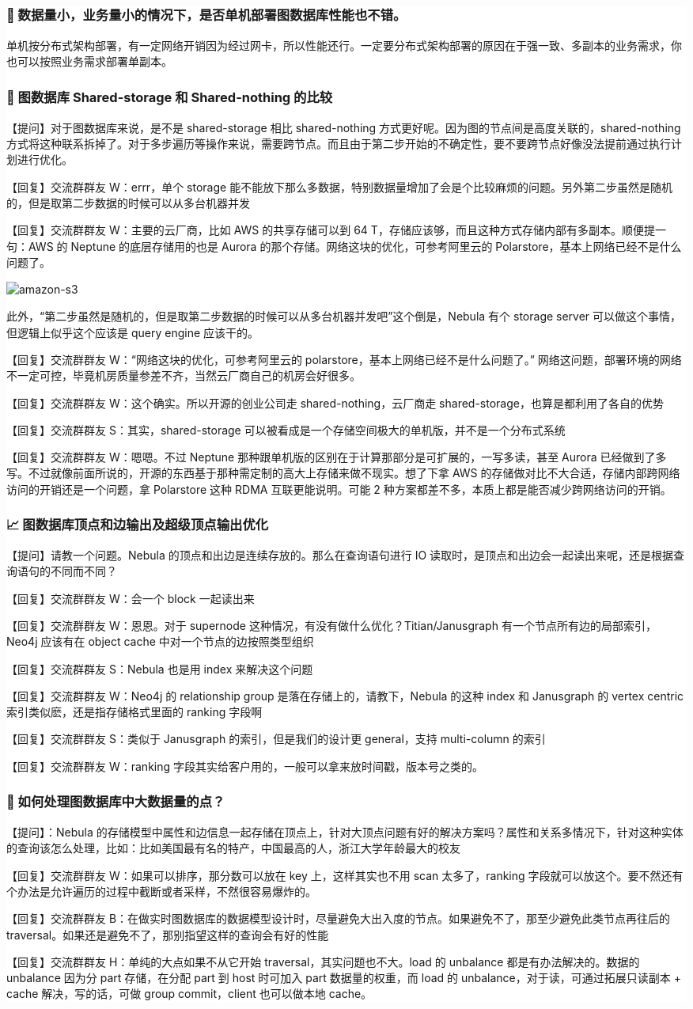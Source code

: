 ### 🎨 数据量小，业务量小的情况下，是否单机部署图数据库性能也不错。
单机按分布式架构部署，有一定网络开销因为经过网卡，所以性能还行。一定要分布式架构部署的原因在于强一致、多副本的业务需求，你也可以按照业务需求部署单副本。

### 🎏 图数据库 Shared-storage 和 Shared-nothing 的比较

【提问】对于图数据库来说，是不是 shared-storage 相比 shared-nothing 方式更好呢。因为图的节点间是高度关联的，shared-nothing 方式将这种联系拆掉了。对于多步遍历等操作来说，需要跨节点。而且由于第二步开始的不确定性，要不要跨节点好像没法提前通过执行计划进行优化。

【回复】交流群群友 W：errr，单个 storage 能不能放下那么多数据，特别数据量增加了会是个比较麻烦的问题。另外第二步虽然是随机的，但是取第二步数据的时候可以从多台机器并发

【回复】交流群群友 W：主要的云厂商，比如 AWS 的共享存储可以到 64 T，存储应该够，而且这种方式存储内部有多副本。顺便提一句：AWS 的 Neptune 的底层存储用的也是 Aurora 的那个存储。网络这块的优化，可参考阿里云的 Polarstore，基本上网络已经不是什么问题了。

![amazon-s3](https://www-cdn.nebula-graph.com.cn/nebula-blog/Knowledge0202.png)

此外，“第二步虽然是随机的，但是取第二步数据的时候可以从多台机器并发吧”这个倒是，Nebula 有个 storage server 可以做这个事情，但逻辑上似乎这个应该是 query engine 应该干的。

【回复】交流群群友 W：“网络这块的优化，可参考阿里云的 polarstore，基本上网络已经不是什么问题了。” 网络这问题，部署环境的网络不一定可控，毕竟机房质量参差不齐，当然云厂商自己的机房会好很多。

【回复】交流群群友 W：这个确实。所以开源的创业公司走 shared-nothing，云厂商走 shared-storage，也算是都利用了各自的优势

【回复】交流群群友 S：其实，shared-storage 可以被看成是一个存储空间极大的单机版，并不是一个分布式系统

【回复】交流群群友 W：嗯嗯。不过 Neptune 那种跟单机版的区别在于计算那部分是可扩展的，一写多读，甚至 Aurora 已经做到了多写。不过就像前面所说的，开源的东西基于那种需定制的高大上存储来做不现实。想了下拿 AWS 的存储做对比不大合适，存储内部跨网络访问的开销还是一个问题，拿 Polarstore 这种 RDMA 互联更能说明。可能 2 种方案都差不多，本质上都是能否减少跨网络访问的开销。

### 📈 图数据库顶点和边输出及超级顶点输出优化

【提问】请教一个问题。Nebula 的顶点和出边是连续存放的。那么在查询语句进行 IO 读取时，是顶点和出边会一起读出来呢，还是根据查询语句的不同而不同？

【回复】交流群群友 W：会一个 block 一起读出来

【回复】交流群群友 W：恩恩。对于 supernode 这种情况，有没有做什么优化？Titian/Janusgraph 有一个节点所有边的局部索引，Neo4j 应该有在 object cache 中对一个节点的边按照类型组织

【回复】交流群群友 S：Nebula 也是用 index 来解决这个问题

【回复】交流群群友 W：Neo4j 的 relationship group 是落在存储上的，请教下，Nebula 的这种 index 和 Janusgraph 的 vertex centric 索引类似麽，还是指存储格式里面的 ranking 字段啊

【回复】交流群群友 S：类似于 Janusgraph 的索引，但是我们的设计更 general，支持 multi-column 的索引

【回复】交流群群友 W：ranking 字段其实给客户用的，一般可以拿来放时间戳，版本号之类的。

### 💌 如何处理图数据库中大数据量的点？

【提问】：Nebula 的存储模型中属性和边信息一起存储在顶点上，针对大顶点问题有好的解决方案吗？属性和关系多情况下，针对这种实体的查询该怎么处理，比如：比如美国最有名的特产，中国最高的人，浙江大学年龄最大的校友

【回复】交流群群友 W：如果可以排序，那分数可以放在 key 上，这样其实也不用 scan 太多了，ranking 字段就可以放这个。要不然还有个办法是允许遍历的过程中截断或者采样，不然很容易爆炸的。

【回复】交流群群友 B：在做实时图数据库的数据模型设计时，尽量避免大出入度的节点。如果避免不了，那至少避免此类节点再往后的 traversal。如果还是避免不了，那别指望这样的查询会有好的性能

【回复】交流群群友 H：单纯的大点如果不从它开始 traversal，其实问题也不大。load 的 unbalance 都是有办法解决的。数据的 unbalance 因为分 part 存储，在分配 part 到 host 时可加入 part 数据量的权重，而 load 的 unbalance，对于读，可通过拓展只读副本 + cache 解决，写的话，可做 group commit，client 也可以做本地 cache。

